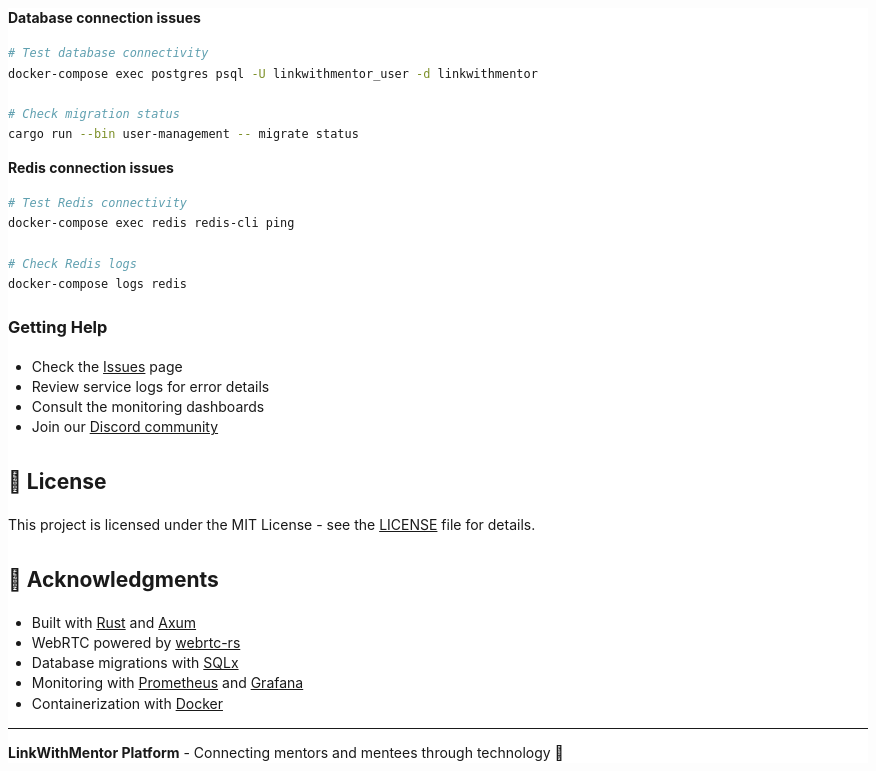 **Database connection issues**
```bash
# Test database connectivity
docker-compose exec postgres psql -U linkwithmentor_user -d linkwithmentor

# Check migration status
cargo run --bin user-management -- migrate status
```

**Redis connection issues**
```bash
# Test Redis connectivity
docker-compose exec redis redis-cli ping

# Check Redis logs
docker-compose logs redis
```

### Getting Help
- Check the [Issues](https://github.com/your-org/linkwithmentor-platform/issues) page
- Review service logs for error details
- Consult the monitoring dashboards
- Join our [Discord community](https://discord.gg/linkwithmentor)

## 📄 License

This project is licensed under the MIT License - see the [LICENSE](LICENSE) file for details.

## 🙏 Acknowledgments

- Built with [Rust](https://rust-lang.org/) and [Axum](https://github.com/tokio-rs/axum)
- WebRTC powered by [webrtc-rs](https://github.com/webrtc-rs/webrtc)
- Database migrations with [SQLx](https://github.com/launchbadge/sqlx)
- Monitoring with [Prometheus](https://prometheus.io/) and [Grafana](https://grafana.com/)
- Containerization with [Docker](https://docker.com/)

---

**LinkWithMentor Platform** - Connecting mentors and mentees through technology 🚀